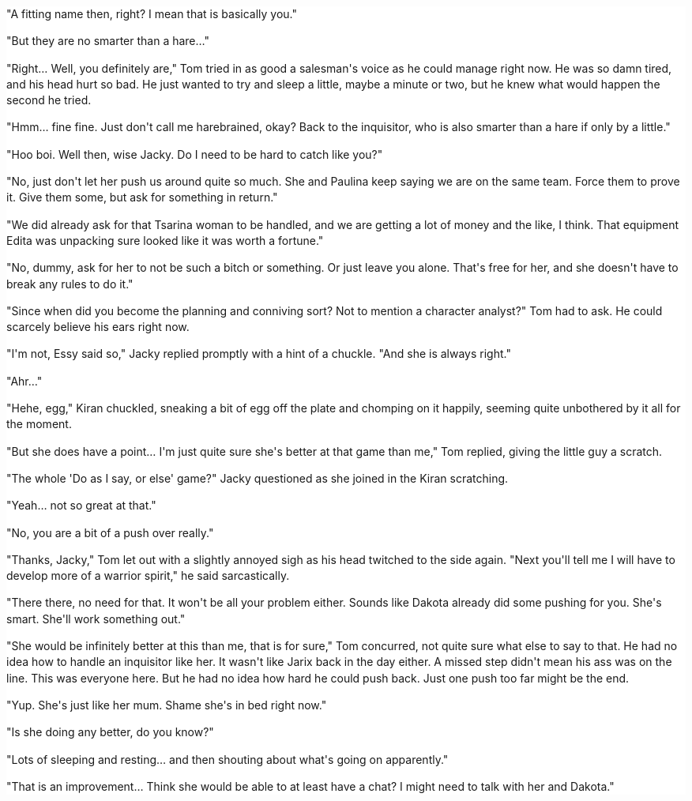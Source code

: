 "A fitting name then, right? I mean that is basically you."

"But they are no smarter than a hare…"

"Right… Well, you definitely are," Tom tried in as good a salesman's voice as he could manage right now. He was so damn tired, and his head hurt so bad. He just wanted to try and sleep a little, maybe a minute or two, but he knew what would happen the second he tried.

"Hmm… fine fine. Just don't call me harebrained, okay? Back to the inquisitor, who is also smarter than a hare if only by a little."

"Hoo boi. Well then, wise Jacky. Do I need to be hard to catch like you?"

"No, just don't let her push us around quite so much. She and Paulina keep saying we are on the same team. Force them to prove it. Give them some, but ask for something in return."

"We did already ask for that Tsarina woman to be handled, and we are getting a lot of money and the like, I think. That equipment Edita was unpacking sure looked like it was worth a fortune."

"No, dummy, ask for her to not be such a bitch or something. Or just leave you alone. That's free for her, and she doesn't have to break any rules to do it."

"Since when did you become the planning and conniving sort? Not to mention a character analyst?" Tom had to ask. He could scarcely believe his ears right now.

"I'm not, Essy said so," Jacky replied promptly with a hint of a chuckle. "And she is always right."

"Ahr…"

"Hehe, egg," Kiran chuckled, sneaking a bit of egg off the plate and chomping on it happily, seeming quite unbothered by it all for the moment.

"But she does have a point… I'm just quite sure she's better at that game than me," Tom replied, giving the little guy a scratch.

"The whole 'Do as I say, or else' game?" Jacky questioned as she joined in the Kiran scratching.

"Yeah… not so great at that."

"No, you are a bit of a push over really."

"Thanks, Jacky," Tom let out with a slightly annoyed sigh as his head twitched to the side again. "Next you'll tell me I will have to develop more of a warrior spirit," he said sarcastically.

"There there, no need for that. It won't be all your problem either. Sounds like Dakota already did some pushing for you. She's smart. She'll work something out."

"She would be infinitely better at this than me, that is for sure," Tom concurred, not quite sure what else to say to that. He had no idea how to handle an inquisitor like her. It wasn't like Jarix back in the day either. A missed step didn't mean his ass was on the line. This was everyone here. But he had no idea how hard he could push back. Just one push too far might be the end.

"Yup. She's just like her mum. Shame she's in bed right now."

"Is she doing any better, do you know?"

"Lots of sleeping and resting… and then shouting about what's going on apparently."

"That is an improvement… Think she would be able to at least have a chat? I might need to talk with her and Dakota."
